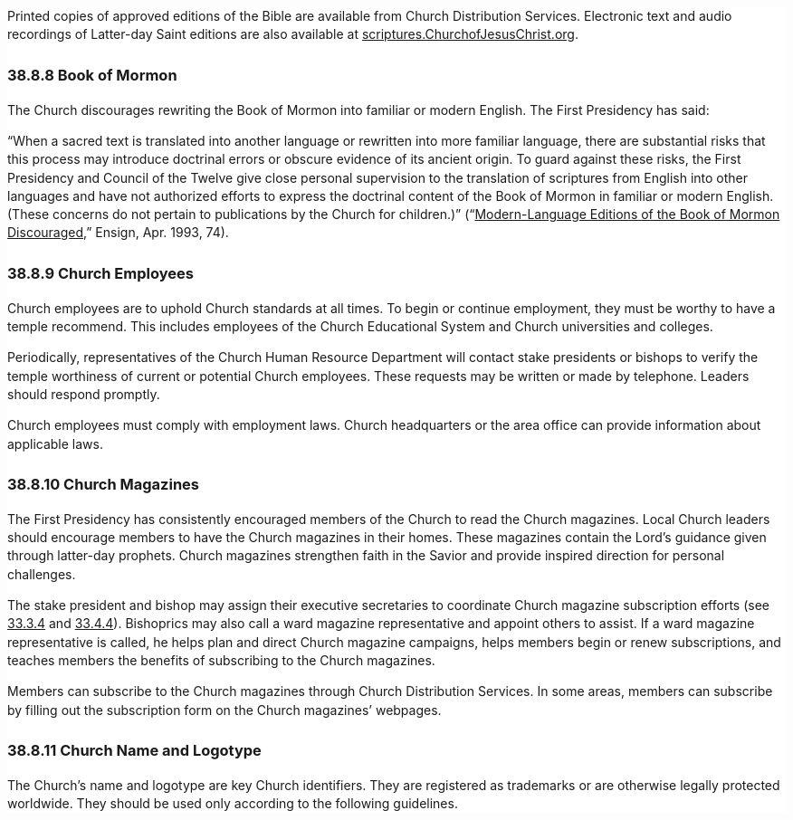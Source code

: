 Printed copies of approved editions of the Bible are available from Church Distribution Services. Electronic text and audio recordings of Latter-day Saint editions are also available at [scriptures.ChurchofJesusChrist.org](http://www.churchofjesuschrist.org/scriptures).

### 38.8.8 Book of Mormon

The Church discourages rewriting the Book of Mormon into familiar or modern English. The First Presidency has said:

“When a sacred text is translated into another language or rewritten into more familiar language, there are substantial risks that this process may introduce doctrinal errors or obscure evidence of its ancient origin. To guard against these risks, the First Presidency and Council of the Twelve give close personal supervision to the translation of scriptures from English into other languages and have not authorized efforts to express the doctrinal content of the Book of Mormon in familiar or modern English. (These concerns do not pertain to publications by the Church for children.)” (“[Modern-Language Editions of the Book of Mormon Discouraged](https://www.churchofjesuschrist.org/study/ensign/1993/04/news-of-the-church/modern-language-editions-of-the-book-of-mormon-discouraged?lang=eng¶=4#p4),” Ensign, Apr. 1993, 74).

### 38.8.9 Church Employees

Church employees are to uphold Church standards at all times. To begin or continue employment, they must be worthy to have a temple recommend. This includes employees of the Church Educational System and Church universities and colleges.

Periodically, representatives of the Church Human Resource Department will contact stake presidents or bishops to verify the temple worthiness of current or potential Church employees. These requests may be written or made by telephone. Leaders should respond promptly.

Church employees must comply with employment laws. Church headquarters or the area office can provide information about applicable laws.

### 38.8.10 Church Magazines

The First Presidency has consistently encouraged members of the Church to read the Church magazines. Local Church leaders should encourage members to have the Church magazines in their homes. These magazines contain the Lord’s guidance given through latter-day prophets. Church magazines strengthen faith in the Savior and provide inspired direction for personal challenges.

The stake president and bishop may assign their executive secretaries to coordinate Church magazine subscription efforts (see [33.3.4](33-records-and-reports.md#3334-stake-executive-secretary) and [33.4.4](33-records-and-reports.md#3344-ward-executive-secretary)). Bishoprics may also call a ward magazine representative and appoint others to assist. If a ward magazine representative is called, he helps plan and direct Church magazine campaigns, helps members begin or renew subscriptions, and teaches members the benefits of subscribing to the Church magazines.

Members can subscribe to the Church magazines through Church Distribution Services. In some areas, members can subscribe by filling out the subscription form on the Church magazines’ webpages.

### 38.8.11 Church Name and Logotype

The Church’s name and logotype are key Church identifiers. They are registered as trademarks or are otherwise legally protected worldwide. They should be used only according to the following guidelines.
